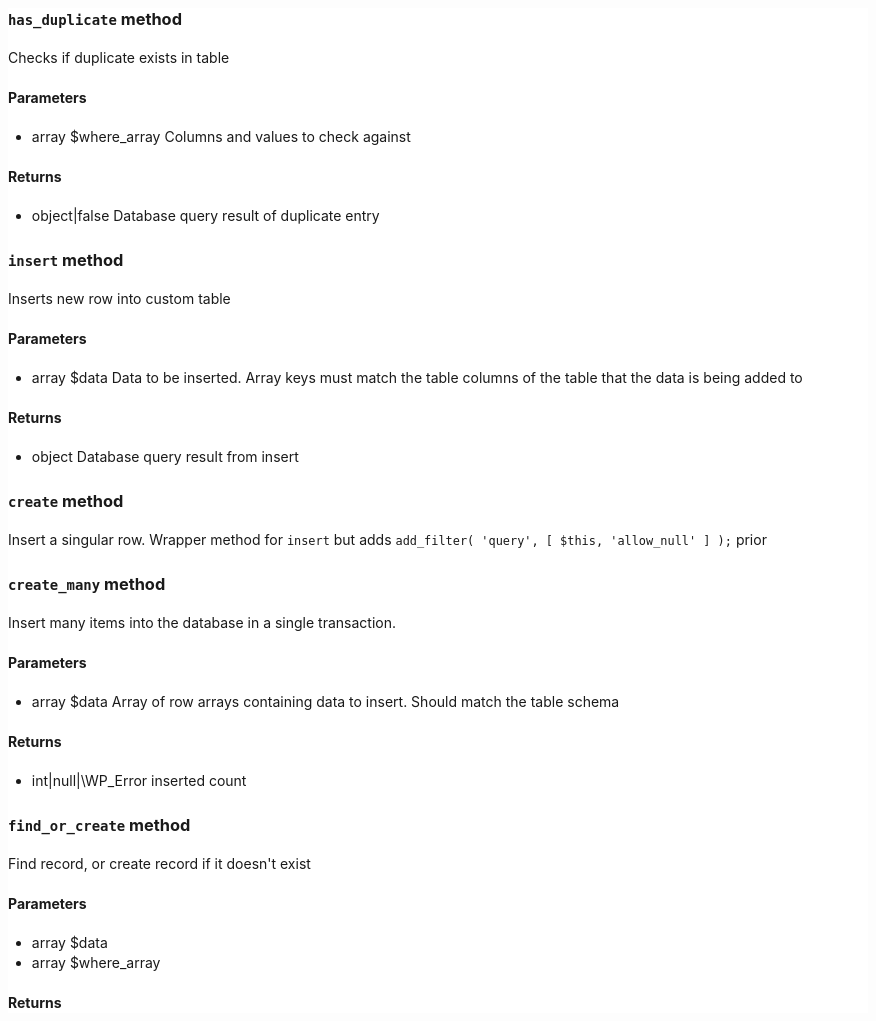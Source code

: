 
### `has_duplicate` method

Checks if duplicate exists in table

#### Parameters

* array $where_array Columns and values to check against

#### Returns

* object|false Database query result of duplicate entry


### `insert` method

Inserts new row into custom table

#### Parameters

* array $data Data to be inserted. Array keys must match the table columns of the table that the data is being added to

#### Returns

* object Database query result from insert


### `create` method

Insert a singular row. Wrapper method for `insert` but adds `add_filter( 'query', [ $this, 'allow_null' ] );` prior


### `create_many` method
Insert many items into the database in a single transaction.

#### Parameters

* array $data Array of row arrays containing data to insert. Should match the table schema

#### Returns
* int|null|\WP_Error inserted count




### `find_or_create` method

Find record, or create record if it doesn't exist

#### Parameters 
* array $data
* array $where_array

#### Returns
